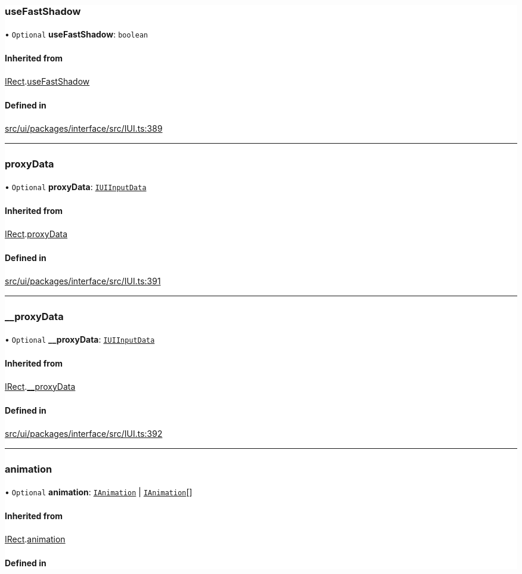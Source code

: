 ### useFastShadow

• `Optional` **useFastShadow**: `boolean`

#### Inherited from

[IRect](IRect.md).[useFastShadow](IRect.md#usefastshadow)

#### Defined in

[src/ui/packages/interface/src/IUI.ts:389](https://github.com/leaferjs/leafer-ui/blob/bf25826307b66b28129b03872bb2832c8787db48/packages/interface/src/IUI.ts#L389)

___

### proxyData

• `Optional` **proxyData**: [`IUIInputData`](IUIInputData.md)

#### Inherited from

[IRect](IRect.md).[proxyData](IRect.md#proxydata)

#### Defined in

[src/ui/packages/interface/src/IUI.ts:391](https://github.com/leaferjs/leafer-ui/blob/bf25826307b66b28129b03872bb2832c8787db48/packages/interface/src/IUI.ts#L391)

___

### \_\_proxyData

• `Optional` **\_\_proxyData**: [`IUIInputData`](IUIInputData.md)

#### Inherited from

[IRect](IRect.md).[__proxyData](IRect.md#__proxydata)

#### Defined in

[src/ui/packages/interface/src/IUI.ts:392](https://github.com/leaferjs/leafer-ui/blob/bf25826307b66b28129b03872bb2832c8787db48/packages/interface/src/IUI.ts#L392)

___

### animation

• `Optional` **animation**: [`IAnimation`](../modules.md#ianimation) \| [`IAnimation`](../modules.md#ianimation)[]

#### Inherited from

[IRect](IRect.md).[animation](IRect.md#animation)

#### Defined in
